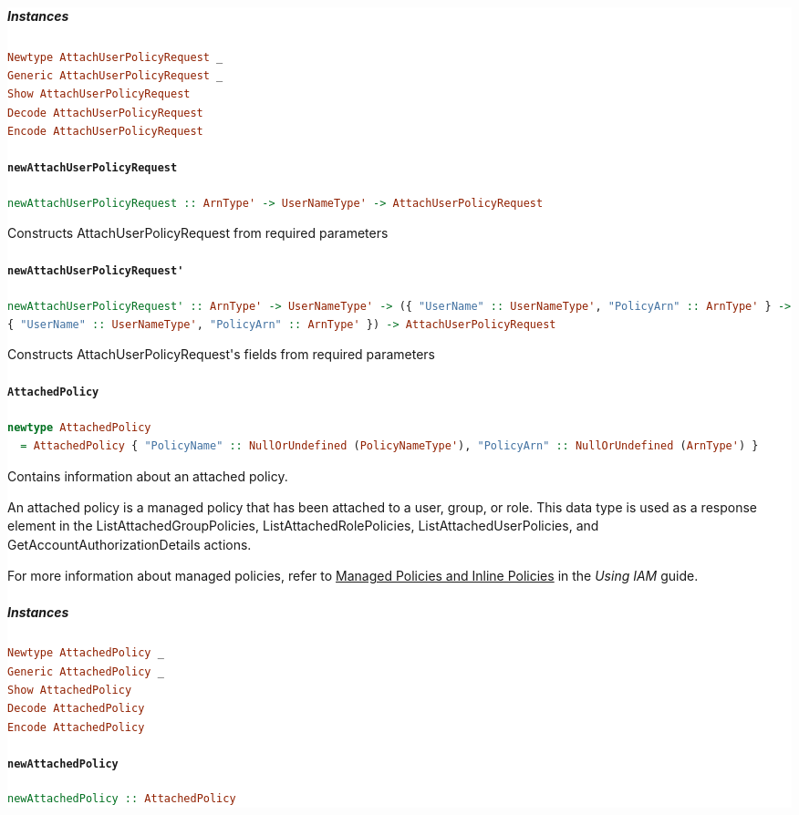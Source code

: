 ##### Instances
``` purescript
Newtype AttachUserPolicyRequest _
Generic AttachUserPolicyRequest _
Show AttachUserPolicyRequest
Decode AttachUserPolicyRequest
Encode AttachUserPolicyRequest
```

#### `newAttachUserPolicyRequest`

``` purescript
newAttachUserPolicyRequest :: ArnType' -> UserNameType' -> AttachUserPolicyRequest
```

Constructs AttachUserPolicyRequest from required parameters

#### `newAttachUserPolicyRequest'`

``` purescript
newAttachUserPolicyRequest' :: ArnType' -> UserNameType' -> ({ "UserName" :: UserNameType', "PolicyArn" :: ArnType' } -> { "UserName" :: UserNameType', "PolicyArn" :: ArnType' }) -> AttachUserPolicyRequest
```

Constructs AttachUserPolicyRequest's fields from required parameters

#### `AttachedPolicy`

``` purescript
newtype AttachedPolicy
  = AttachedPolicy { "PolicyName" :: NullOrUndefined (PolicyNameType'), "PolicyArn" :: NullOrUndefined (ArnType') }
```

<p>Contains information about an attached policy.</p> <p>An attached policy is a managed policy that has been attached to a user, group, or role. This data type is used as a response element in the <a>ListAttachedGroupPolicies</a>, <a>ListAttachedRolePolicies</a>, <a>ListAttachedUserPolicies</a>, and <a>GetAccountAuthorizationDetails</a> actions. </p> <p>For more information about managed policies, refer to <a href="http://docs.aws.amazon.com/IAM/latest/UserGuide/policies-managed-vs-inline.html">Managed Policies and Inline Policies</a> in the <i>Using IAM</i> guide. </p>

##### Instances
``` purescript
Newtype AttachedPolicy _
Generic AttachedPolicy _
Show AttachedPolicy
Decode AttachedPolicy
Encode AttachedPolicy
```

#### `newAttachedPolicy`

``` purescript
newAttachedPolicy :: AttachedPolicy
```
